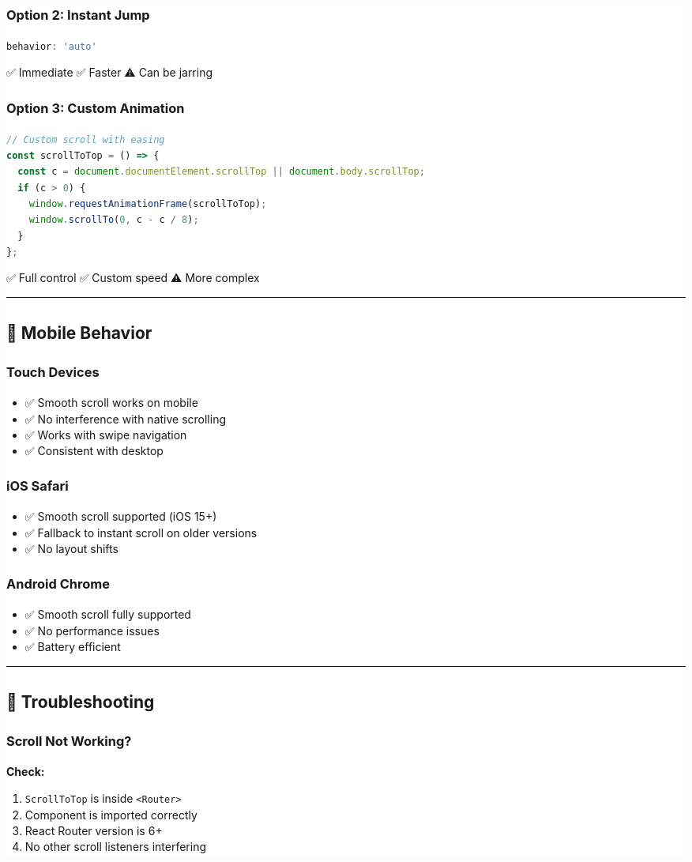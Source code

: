 ### **Option 2: Instant Jump**
```jsx
behavior: 'auto'
```
✅ Immediate
✅ Faster
⚠️ Can be jarring

### **Option 3: Custom Animation**
```jsx
// Custom scroll with easing
const scrollToTop = () => {
  const c = document.documentElement.scrollTop || document.body.scrollTop;
  if (c > 0) {
    window.requestAnimationFrame(scrollToTop);
    window.scrollTo(0, c - c / 8);
  }
};
```
✅ Full control
✅ Custom speed
⚠️ More complex

---

## 📱 **Mobile Behavior**

### **Touch Devices**
- ✅ Smooth scroll works on mobile
- ✅ No interference with native scrolling
- ✅ Works with swipe navigation
- ✅ Consistent with desktop

### **iOS Safari**
- ✅ Smooth scroll supported (iOS 15+)
- ✅ Fallback to instant scroll on older versions
- ✅ No layout shifts

### **Android Chrome**
- ✅ Smooth scroll fully supported
- ✅ No performance issues
- ✅ Battery efficient

---

## 🔧 **Troubleshooting**

### **Scroll Not Working?**

**Check:**
1. `ScrollToTop` is inside `<Router>`
2. Component is imported correctly
3. React Router version is 6+
4. No other scroll listeners interfering

